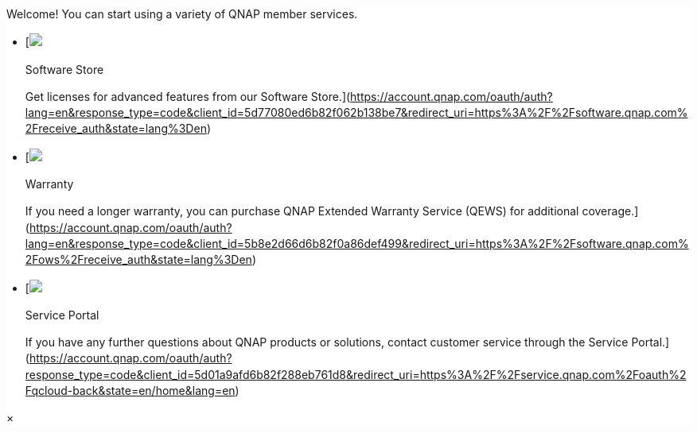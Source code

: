 Welcome! You can start using a variety of QNAP member services.

* [![](https://www.qnap.com/assets/img/footer/login/license_store.png)
    
    Software Store
    
    Get licenses for advanced features from our Software Store.](https://account.qnap.com/oauth/auth?lang=en&response_type=code&client_id=5d77080ed6b82f062b138be7&redirect_uri=https%3A%2F%2Fsoftware.qnap.com%2Freceive_auth&state=lang%3Den)
* [![](https://www.qnap.com/assets/img/footer/login/warranty.png)
    
    Warranty
    
    If you need a longer warranty, you can purchase QNAP Extended Warranty Service (QEWS) for additional coverage.](https://account.qnap.com/oauth/auth?lang=en&response_type=code&client_id=5b8e2d66d6b82f0a86def499&redirect_uri=https%3A%2F%2Fsoftware.qnap.com%2Fows%2Freceive_auth&state=lang%3Den)
* [![](https://www.qnap.com/assets/img/footer/login/customer_portal.png)
    
    Service Portal
    
    If you have any further questions about QNAP products or solutions, contact customer service through the Service Portal.](https://account.qnap.com/oauth/auth?response_type=code&client_id=5d01a9afd6b82f288eb761d8&redirect_uri=https%3A%2F%2Fservice.qnap.com%2Foauth%2Fqcloud-back&state=en/home&lang=en)

×